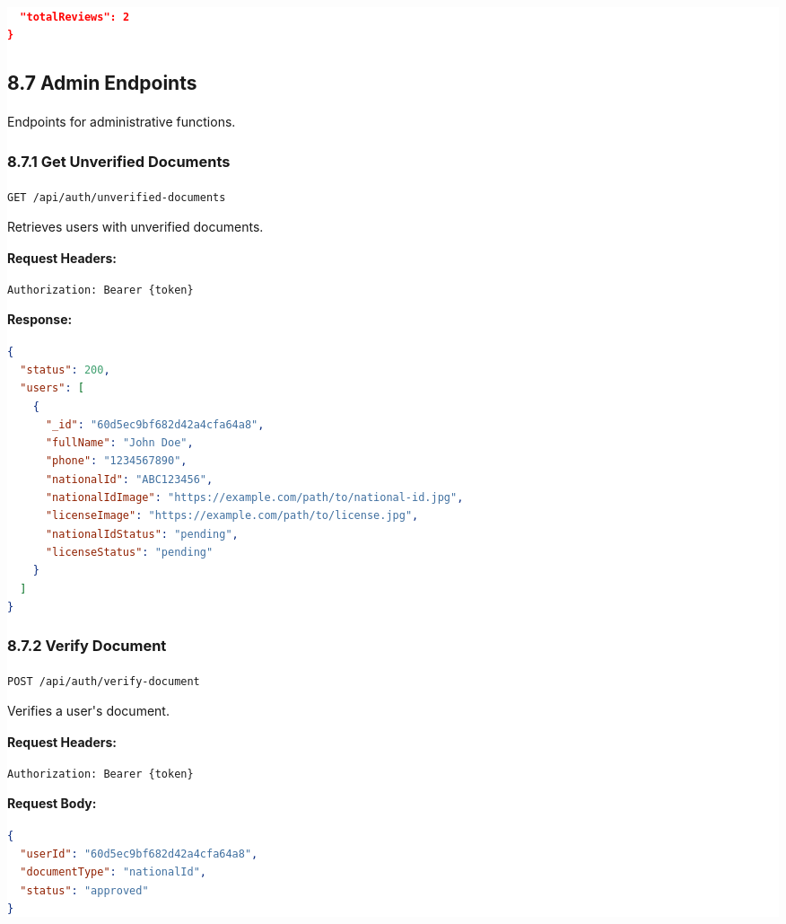 ```json
  "totalReviews": 2
}
```

## 8.7 Admin Endpoints

Endpoints for administrative functions.

### 8.7.1 Get Unverified Documents

```
GET /api/auth/unverified-documents
```

Retrieves users with unverified documents.

**Request Headers:**
```
Authorization: Bearer {token}
```

**Response:**
```json
{
  "status": 200,
  "users": [
    {
      "_id": "60d5ec9bf682d42a4cfa64a8",
      "fullName": "John Doe",
      "phone": "1234567890",
      "nationalId": "ABC123456",
      "nationalIdImage": "https://example.com/path/to/national-id.jpg",
      "licenseImage": "https://example.com/path/to/license.jpg",
      "nationalIdStatus": "pending",
      "licenseStatus": "pending"
    }
  ]
}
```

### 8.7.2 Verify Document

```
POST /api/auth/verify-document
```

Verifies a user's document.

**Request Headers:**
```
Authorization: Bearer {token}
```

**Request Body:**
```json
{
  "userId": "60d5ec9bf682d42a4cfa64a8",
  "documentType": "nationalId",
  "status": "approved"
}
```
